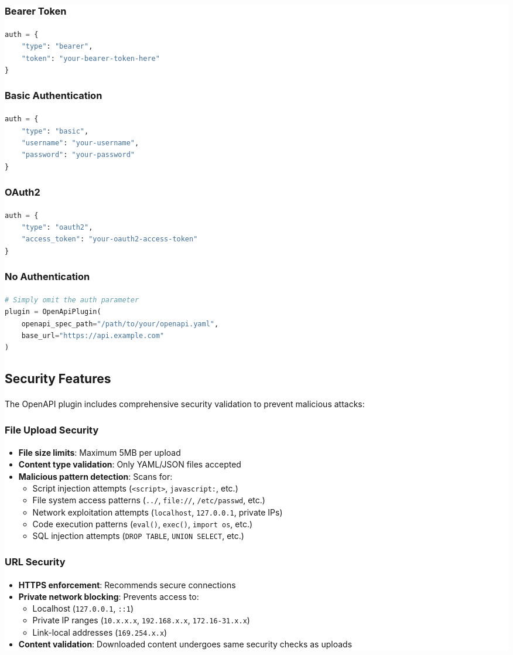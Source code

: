 ### Bearer Token

```python
auth = {
    "type": "bearer",
    "token": "your-bearer-token-here"
}
```

### Basic Authentication

```python
auth = {
    "type": "basic",
    "username": "your-username",
    "password": "your-password"
}
```

### OAuth2

```python
auth = {
    "type": "oauth2",
    "access_token": "your-oauth2-access-token"
}
```

### No Authentication

```python
# Simply omit the auth parameter
plugin = OpenApiPlugin(
    openapi_spec_path="/path/to/your/openapi.yaml",
    base_url="https://api.example.com"
)
```

## Security Features

The OpenAPI plugin includes comprehensive security validation to prevent malicious attacks:

### File Upload Security
- **File size limits**: Maximum 5MB per upload
- **Content type validation**: Only YAML/JSON files accepted
- **Malicious pattern detection**: Scans for:
  - Script injection attempts (`<script>`, `javascript:`, etc.)
  - File system access patterns (`../`, `file://`, `/etc/passwd`, etc.)
  - Network exploitation attempts (`localhost`, `127.0.0.1`, private IPs)
  - Code execution patterns (`eval()`, `exec()`, `import os`, etc.)
  - SQL injection attempts (`DROP TABLE`, `UNION SELECT`, etc.)

### URL Security
- **HTTPS enforcement**: Recommends secure connections
- **Private network blocking**: Prevents access to:
  - Localhost (`127.0.0.1`, `::1`)
  - Private IP ranges (`10.x.x.x`, `192.168.x.x`, `172.16-31.x.x`)
  - Link-local addresses (`169.254.x.x`)
- **Content validation**: Downloaded content undergoes same security checks as uploads

